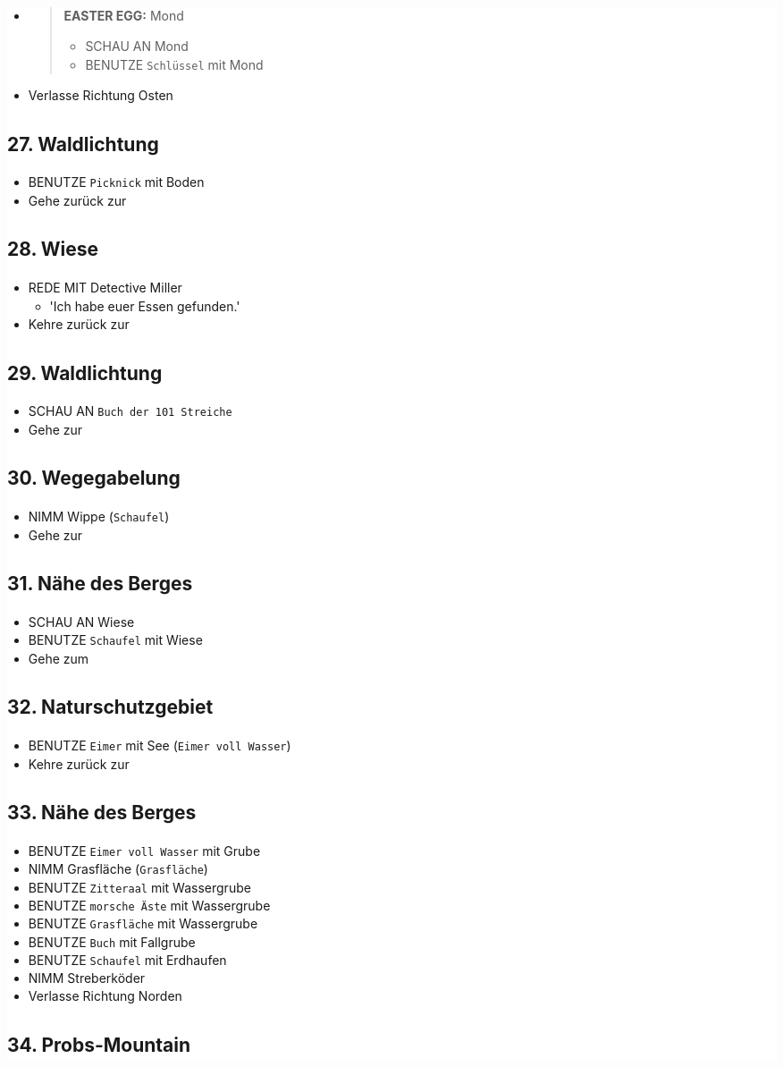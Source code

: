 - >**EASTER EGG:** Mond
  >- SCHAU AN Mond
  >- BENUTZE `Schlüssel` mit Mond
- Verlasse Richtung Osten

## 27. Waldlichtung

- BENUTZE `Picknick` mit Boden
- Gehe zurück zur

## 28. Wiese

- REDE MIT Detective Miller
  - 'Ich habe euer Essen gefunden.'
- Kehre zurück zur

## 29. Waldlichtung

- SCHAU AN `Buch der 101 Streiche`
- Gehe zur

## 30. Wegegabelung

- NIMM Wippe (`Schaufel`)
- Gehe zur

## 31. Nähe des Berges

- SCHAU AN Wiese
- BENUTZE `Schaufel` mit Wiese
- Gehe zum

## 32. Naturschutzgebiet

- BENUTZE `Eimer` mit See (`Eimer voll Wasser`)
- Kehre zurück zur

## 33. Nähe des Berges

- BENUTZE `Eimer voll Wasser` mit Grube
- NIMM Grasfläche (`Grasfläche`)
- BENUTZE `Zitteraal` mit Wassergrube
- BENUTZE `morsche Äste` mit Wassergrube
- BENUTZE `Grasfläche` mit Wassergrube
- BENUTZE `Buch` mit Fallgrube
- BENUTZE `Schaufel` mit Erdhaufen
- NIMM Streberköder
- Verlasse Richtung Norden

## 34. Probs-Mountain
